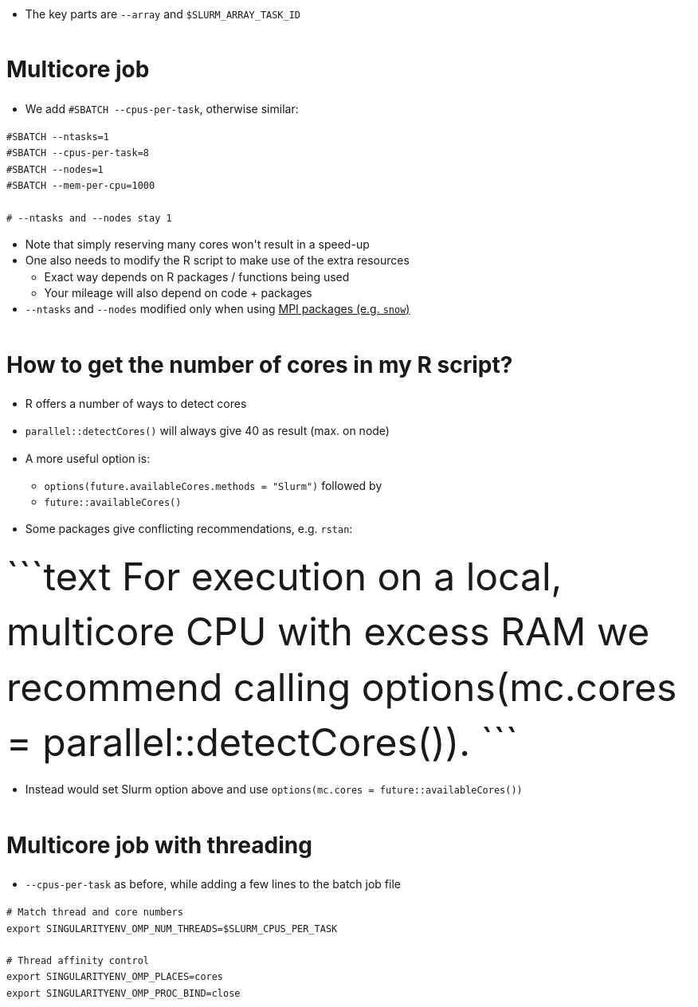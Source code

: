 - The key parts are `--array` and `$SLURM_ARRAY_TASK_ID`

# Multicore job

- We add `#SBATCH --cpus-per-task`, otherwise similar:

```text
#SBATCH --ntasks=1
#SBATCH --cpus-per-task=8
#SBATCH --nodes=1
#SBATCH --mem-per-cpu=1000

# --ntasks and --nodes stay 1
```

- Note that simply reserving many cores won't result in a speed-up
- One also needs to modify the R script to make use of the extra resources
    - Exact way depends on R packages / functions being used
    - Your mileage will also depend on code + packages
- `--ntasks` and `--nodes` modified only when using [MPI packages (e.g. `snow`)](https://docs.csc.fi/apps/r-env-singularity/#parallel-batch-jobs)

# How to get the number of cores in my R script?

- R offers a number of ways to detect cores
- `parallel::detectCores()` will always give 40 as result (max. on node)
- A more useful option is: 
    - `options(future.availableCores.methods = "Slurm")` followed by
    - `future::availableCores()`

- Some packages give conflicting recommendations, e.g. `rstan`: 

<font size="7">
```text
For execution on a local, multicore CPU with excess RAM we recommend calling
options(mc.cores = parallel::detectCores()).
```
</font>

- Instead would set Slurm option above and use `options(mc.cores = future::availableCores())`

# Multicore job with threading

- `--cpus-per-task` as before, while adding a few lines to the batch job file

```text
# Match thread and core numbers
export SINGULARITYENV_OMP_NUM_THREADS=$SLURM_CPUS_PER_TASK

# Thread affinity control
export SINGULARITYENV_OMP_PLACES=cores
export SINGULARITYENV_OMP_PROC_BIND=close
```
